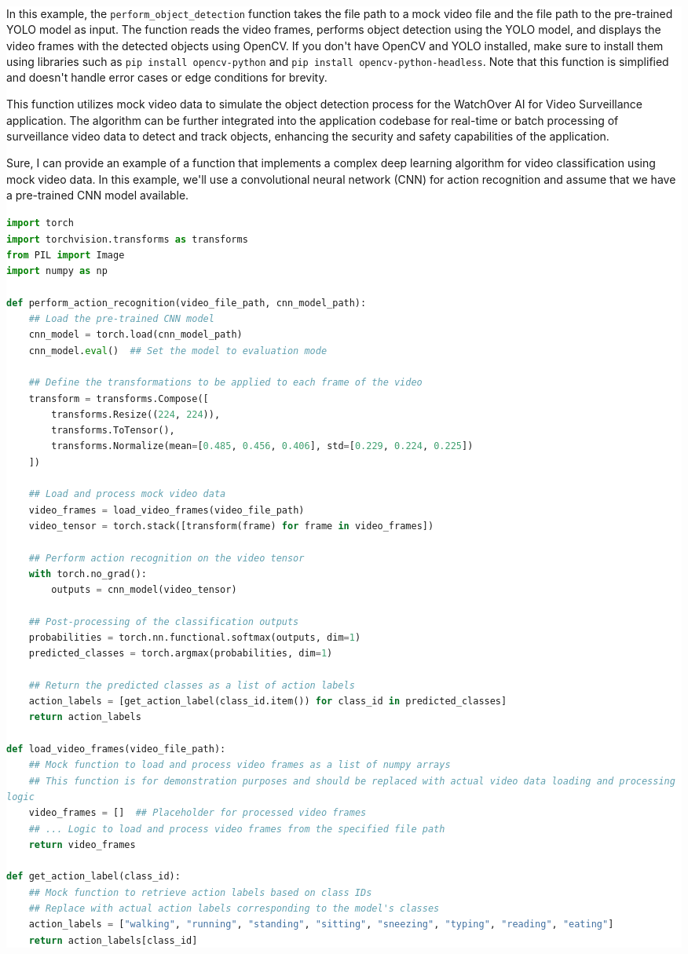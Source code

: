In this example, the `perform_object_detection` function takes the file path to a mock video file and the file path to the pre-trained YOLO model as input. The function reads the video frames, performs object detection using the YOLO model, and displays the video frames with the detected objects using OpenCV. If you don't have OpenCV and YOLO installed, make sure to install them using libraries such as `pip install opencv-python` and `pip install opencv-python-headless`. Note that this function is simplified and doesn't handle error cases or edge conditions for brevity.

This function utilizes mock video data to simulate the object detection process for the WatchOver AI for Video Surveillance application. The algorithm can be further integrated into the application codebase for real-time or batch processing of surveillance video data to detect and track objects, enhancing the security and safety capabilities of the application.

Sure, I can provide an example of a function that implements a complex deep learning algorithm for video classification using mock video data. In this example, we'll use a convolutional neural network (CNN) for action recognition and assume that we have a pre-trained CNN model available.

```python
import torch
import torchvision.transforms as transforms
from PIL import Image
import numpy as np

def perform_action_recognition(video_file_path, cnn_model_path):
    ## Load the pre-trained CNN model
    cnn_model = torch.load(cnn_model_path)
    cnn_model.eval()  ## Set the model to evaluation mode

    ## Define the transformations to be applied to each frame of the video
    transform = transforms.Compose([
        transforms.Resize((224, 224)),
        transforms.ToTensor(),
        transforms.Normalize(mean=[0.485, 0.456, 0.406], std=[0.229, 0.224, 0.225])
    ])

    ## Load and process mock video data
    video_frames = load_video_frames(video_file_path)
    video_tensor = torch.stack([transform(frame) for frame in video_frames])

    ## Perform action recognition on the video tensor
    with torch.no_grad():
        outputs = cnn_model(video_tensor)

    ## Post-processing of the classification outputs
    probabilities = torch.nn.functional.softmax(outputs, dim=1)
    predicted_classes = torch.argmax(probabilities, dim=1)

    ## Return the predicted classes as a list of action labels
    action_labels = [get_action_label(class_id.item()) for class_id in predicted_classes]
    return action_labels

def load_video_frames(video_file_path):
    ## Mock function to load and process video frames as a list of numpy arrays
    ## This function is for demonstration purposes and should be replaced with actual video data loading and processing logic
    video_frames = []  ## Placeholder for processed video frames
    ## ... Logic to load and process video frames from the specified file path
    return video_frames

def get_action_label(class_id):
    ## Mock function to retrieve action labels based on class IDs
    ## Replace with actual action labels corresponding to the model's classes
    action_labels = ["walking", "running", "standing", "sitting", "sneezing", "typing", "reading", "eating"]
    return action_labels[class_id]

```